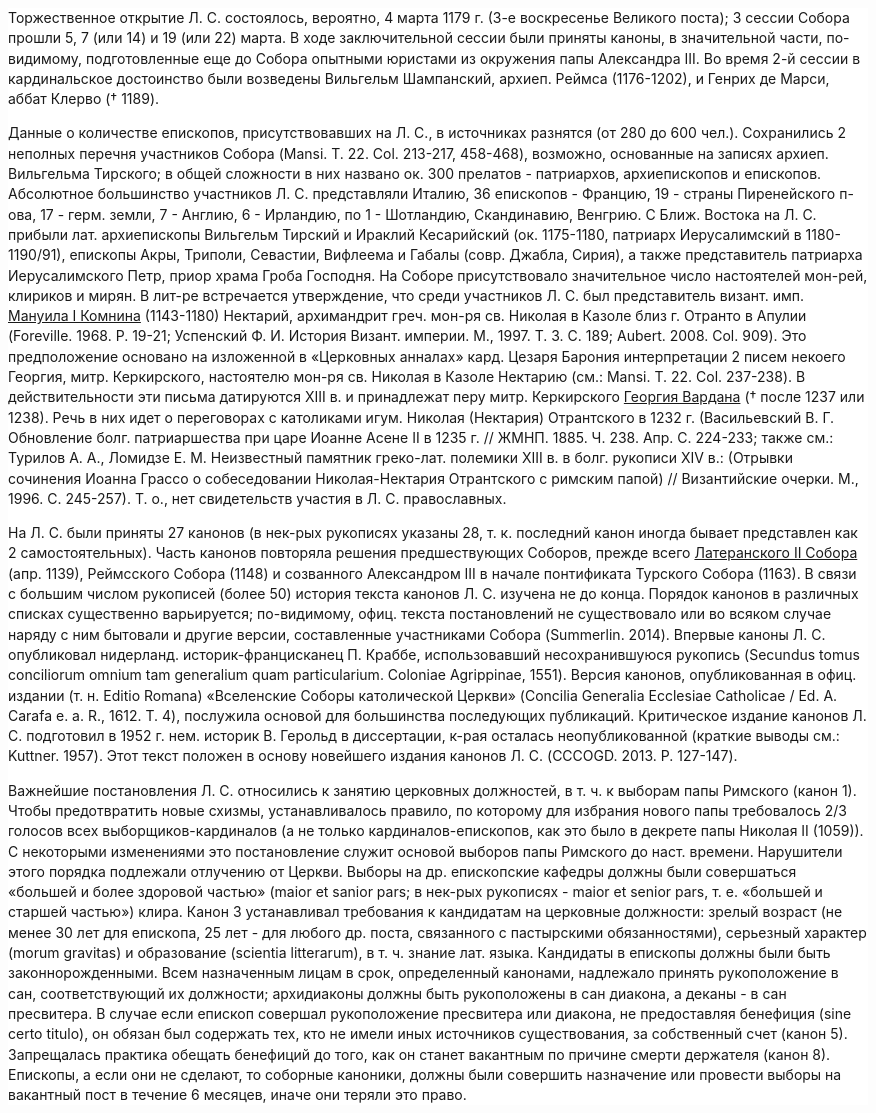 Торжественное открытие Л. С. состоялось, вероятно, 4 марта 1179 г. (3-е воскресенье Великого поста); 3 сессии Собора прошли 5, 7 (или 14) и 19 (или 22) марта. В ходе заключительной сессии были приняты каноны, в значительной части, по-видимому, подготовленные еще до Собора опытными юристами из окружения папы Александра III. Во время 2-й сессии в кардинальское достоинство были возведены Вильгельм Шампанский, архиеп. Реймса (1176-1202), и Генрих де Марси, аббат Клерво († 1189).

Данные о количестве епископов, присутствовавших на Л. С., в источниках разнятся (от 280 до 600 чел.). Сохранились 2 неполных перечня участников Собора (Mansi. T. 22. Col. 213-217, 458-468), возможно, основанные на записях архиеп. Вильгельма Тирского; в общей сложности в них названо ок. 300 прелатов - патриархов, архиепископов и епископов. Абсолютное большинство участников Л. С. представляли Италию, 36 епископов - Францию, 19 - страны Пиренейского п-ова, 17 - герм. земли, 7 - Англию, 6 - Ирландию, по 1 - Шотландию, Скандинавию, Венгрию. С Ближ. Востока на Л. С. прибыли лат. архиепископы Вильгельм Тирский и Ираклий Кесарийский (ок. 1175-1180, патриарх Иерусалимский в 1180-1190/91), епископы Акры, Триполи, Севастии, Вифлеема и Габалы (совр. Джабла, Сирия), а также представитель патриарха Иерусалимского Петр, приор храма Гроба Господня. На Соборе присутствовало значительное число настоятелей мон-рей, клириков и мирян. В лит-ре встречается утверждение, что среди участников Л. С. был представитель визант. имп. [Мануила I Комнина](<https://pravenc.ru/text/МАНУИЛ I КОМНИН.html>) (1143-1180) Нектарий, архимандрит греч. мон-ря св. Николая в Казоле близ г. Отранто в Апулии (Foreville. 1968. P. 19-21; Успенский Ф. И. История Визант. империи. М., 1997. Т. 3. С. 189; Aubert. 2008. Col. 909). Это предположение основано на изложенной в «Церковных анналах» кард. Цезаря Барония интерпретации 2 писем некоего Георгия, митр. Керкирского, настоятелю мон-ря св. Николая в Казоле Нектарию (см.: Mansi. T. 22. Col. 237-238). В действительности эти письма датируются XIII в. и принадлежат перу митр. Керкирского [Георгия Вардана](<https://pravenc.ru/text/Георгия Вардана.html>) († после 1237 или 1238). Речь в них идет о переговорах с католиками игум. Николая (Нектария) Отрантского в 1232 г. (Васильевский В. Г. Обновление болг. патриаршества при царе Иоанне Асене II в 1235 г. // ЖМНП. 1885. Ч. 238. Апр. С. 224-233; также см.: Турилов А. А., Ломидзе Е. М. Неизвестный памятник греко-лат. полемики XIII в. в болг. рукописи XIV в.: (Отрывки сочинения Иоанна Грассо о собеседовании Николая-Нектария Отрантского с римским папой) // Византийские очерки. М., 1996. С. 245-257). Т. о., нет свидетельств участия в Л. С. православных.

На Л. С. были приняты 27 канонов (в нек-рых рукописях указаны 28, т. к. последний канон иногда бывает представлен как 2 самостоятельных). Часть канонов повторяла решения предшествующих Соборов, прежде всего [Латеранского II Собора](<https://pravenc.ru/text/Латеранский II Собор.html>) (апр. 1139), Реймсского Собора (1148) и созванного Александром III в начале понтификата Турского Собора (1163). В связи с большим числом рукописей (более 50) история текста канонов Л. С. изучена не до конца. Порядок канонов в различных списках существенно варьируется; по-видимому, офиц. текста постановлений не существовало или во всяком случае наряду с ним бытовали и другие версии, составленные участниками Собора (Summerlin. 2014). Впервые каноны Л. С. опубликовал нидерланд. историк-францисканец П. Краббе, использовавший несохранившуюся рукопись (Secundus tomus conciliorum omnium tam generalium quam particularium. Coloniae Agrippinae, 1551). Версия канонов, опубликованная в офиц. издании (т. н. Editio Romana) «Вселенские Соборы католической Церкви» (Concilia Generalia Ecclesiae Catholicae / Ed. A. Carafa e. a. R., 1612. T. 4), послужила основой для большинства последующих публикаций. Критическое издание канонов Л. С. подготовил в 1952 г. нем. историк В. Герольд в диссертации, к-рая осталась неопубликованной (краткие выводы см.: Kuttner. 1957). Этот текст положен в основу новейшего издания канонов Л. С. (CCCOGD. 2013. P. 127-147).

Важнейшие постановления Л. С. относились к занятию церковных должностей, в т. ч. к выборам папы Римского (канон 1). Чтобы предотвратить новые схизмы, устанавливалось правило, по которому для избрания нового папы требовалось 2/3 голосов всех выборщиков-кардиналов (а не только кардиналов-епископов, как это было в декрете папы Николая II (1059)). С некоторыми изменениями это постановление служит основой выборов папы Римского до наст. времени. Нарушители этого порядка подлежали отлучению от Церкви. Выборы на др. епископские кафедры должны были совершаться «большей и более здоровой частью» (maior et sanior pars; в нек-рых рукописях - maior et senior pars, т. е. «большей и старшей частью») клира. Канон 3 устанавливал требования к кандидатам на церковные должности: зрелый возраст (не менее 30 лет для епископа, 25 лет - для любого др. поста, связанного с пастырскими обязанностями), серьезный характер (morum gravitas) и образование (scientia litterarum), в т. ч. знание лат. языка. Кандидаты в епископы должны были быть законнорожденными. Всем назначенным лицам в срок, определенный канонами, надлежало принять рукоположение в сан, соответствующий их должности; архидиаконы должны быть рукоположены в сан диакона, а деканы - в сан пресвитера. В случае если епископ совершал рукоположение пресвитера или диакона, не предоставляя бенефиция (sine certo titulo), он обязан был содержать тех, кто не имели иных источников существования, за собственный счет (канон 5). Запрещалась практика обещать бенефиций до того, как он станет вакантным по причине смерти держателя (канон 8). Епископы, а если они не сделают, то соборные каноники, должны были совершить назначение или провести выборы на вакантный пост в течение 6 месяцев, иначе они теряли это право.
